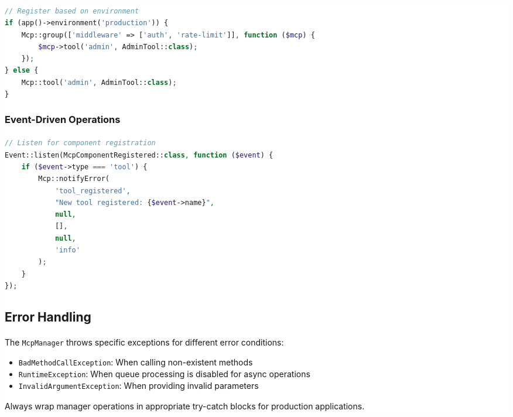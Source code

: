 ```php
// Register based on environment
if (app()->environment('production')) {
    Mcp::group(['middleware' => ['auth', 'rate-limit']], function ($mcp) {
        $mcp->tool('admin', AdminTool::class);
    });
} else {
    Mcp::tool('admin', AdminTool::class);
}
```

### Event-Driven Operations

```php
// Listen for component registration
Event::listen(McpComponentRegistered::class, function ($event) {
    if ($event->type === 'tool') {
        Mcp::notifyError(
            'tool_registered',
            "New tool registered: {$event->name}",
            null,
            [],
            null,
            'info'
        );
    }
});
```

## Error Handling

The `McpManager` throws specific exceptions for different error conditions:

- `BadMethodCallException`: When calling non-existent methods
- `RuntimeException`: When queue processing is disabled for async operations
- `InvalidArgumentException`: When providing invalid parameters

Always wrap manager operations in appropriate try-catch blocks for production applications.